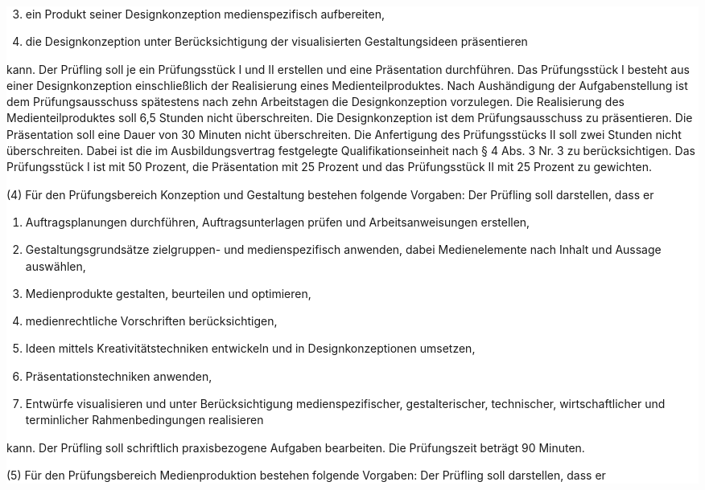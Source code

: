 
3.  ein Produkt seiner Designkonzeption medienspezifisch aufbereiten,


4.  die Designkonzeption unter Berücksichtigung der visualisierten
    Gestaltungsideen präsentieren



kann.
Der Prüfling soll je ein Prüfungsstück I und II erstellen und eine
Präsentation durchführen.
Das Prüfungsstück I besteht aus einer Designkonzeption einschließlich
der Realisierung eines Medienteilproduktes. Nach Aushändigung der
Aufgabenstellung ist dem Prüfungsausschuss spätestens nach zehn
Arbeitstagen die Designkonzeption vorzulegen. Die Realisierung des
Medienteilproduktes soll 6,5 Stunden nicht überschreiten.
Die Designkonzeption ist dem Prüfungsausschuss zu präsentieren. Die
Präsentation soll eine Dauer von 30 Minuten nicht überschreiten.
Die Anfertigung des Prüfungsstücks II soll zwei Stunden nicht
überschreiten. Dabei ist die im Ausbildungsvertrag festgelegte
Qualifikationseinheit nach § 4 Abs. 3 Nr. 3 zu berücksichtigen.
Das Prüfungsstück I ist mit 50 Prozent, die Präsentation mit 25
Prozent und das Prüfungsstück II mit 25 Prozent zu gewichten.

(4) Für den Prüfungsbereich Konzeption und Gestaltung bestehen
folgende Vorgaben:
Der Prüfling soll darstellen, dass er

1.  Auftragsplanungen durchführen, Auftragsunterlagen prüfen und
    Arbeitsanweisungen erstellen,


2.  Gestaltungsgrundsätze zielgruppen- und medienspezifisch anwenden,
    dabei Medienelemente nach Inhalt und Aussage auswählen,


3.  Medienprodukte gestalten, beurteilen und optimieren,


4.  medienrechtliche Vorschriften berücksichtigen,


5.  Ideen mittels Kreativitätstechniken entwickeln und in
    Designkonzeptionen umsetzen,


6.  Präsentationstechniken anwenden,


7.  Entwürfe visualisieren und unter Berücksichtigung medienspezifischer,
    gestalterischer, technischer, wirtschaftlicher und terminlicher
    Rahmenbedingungen realisieren



kann.
Der Prüfling soll schriftlich praxisbezogene Aufgaben bearbeiten. Die
Prüfungszeit beträgt 90 Minuten.

(5) Für den Prüfungsbereich Medienproduktion bestehen folgende
Vorgaben:
Der Prüfling soll darstellen, dass er
